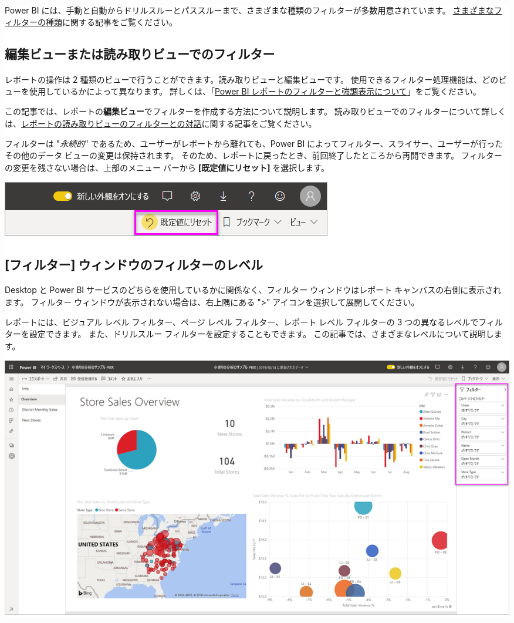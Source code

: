 Power BI には、手動と自動からドリルスルーとパススルーまで、さまざまな種類のフィルターが多数用意されています。 [さまざまなフィルターの種類](power-bi-report-filter-types.md)に関する記事をご覧ください。

## <a name="filters-in-editing-view-or-reading-view"></a>編集ビューまたは読み取りビューでのフィルター
レポートの操作は 2 種類のビューで行うことができます。読み取りビューと編集ビューです。 使用できるフィルター処理機能は、どのビューを使用しているかによって異なります。 詳しくは、「[Power BI レポートのフィルターと強調表示について](power-bi-reports-filters-and-highlighting.md)」をご覧ください。

この記事では、レポートの**編集ビュー**でフィルターを作成する方法について説明します。  読み取りビューでのフィルターについて詳しくは、[レポートの読み取りビューのフィルターとの対話](consumer/end-user-report-filter.md)に関する記事をご覧ください。

フィルターは "*永続的*" であるため、ユーザーがレポートから離れても、Power BI によってフィルター、スライサー、ユーザーが行ったその他のデータ ビューの変更は保持されます。 そのため、レポートに戻ったとき、前回終了したところから再開できます。 フィルターの変更を残さない場合は、上部のメニュー バーから **[既定値にリセット]** を選択します。

![永続的フィルター ボタン](media/power-bi-report-add-filter/power-bi-reset-to-default.png)

## <a name="levels-of-filters-in-the-filters-pane"></a>[フィルター] ウィンドウのフィルターのレベル
Desktop と Power BI サービスのどちらを使用しているかに関係なく、フィルター ウィンドウはレポート キャンバスの右側に表示されます。 フィルター ウィンドウが表示されない場合は、右上隅にある ">" アイコンを選択して展開してください。

レポートには、ビジュアル レベル フィルター、ページ レベル フィルター、レポート レベル フィルターの 3 つの異なるレベルでフィルターを設定できます。 また、ドリルスルー フィルターを設定することもできます。 この記事では、さまざまなレベルについて説明します。

![読み取りビューのフィルター ウィンドウ](media/power-bi-report-add-filter/power-bi-add-filter-reading-view.png)
